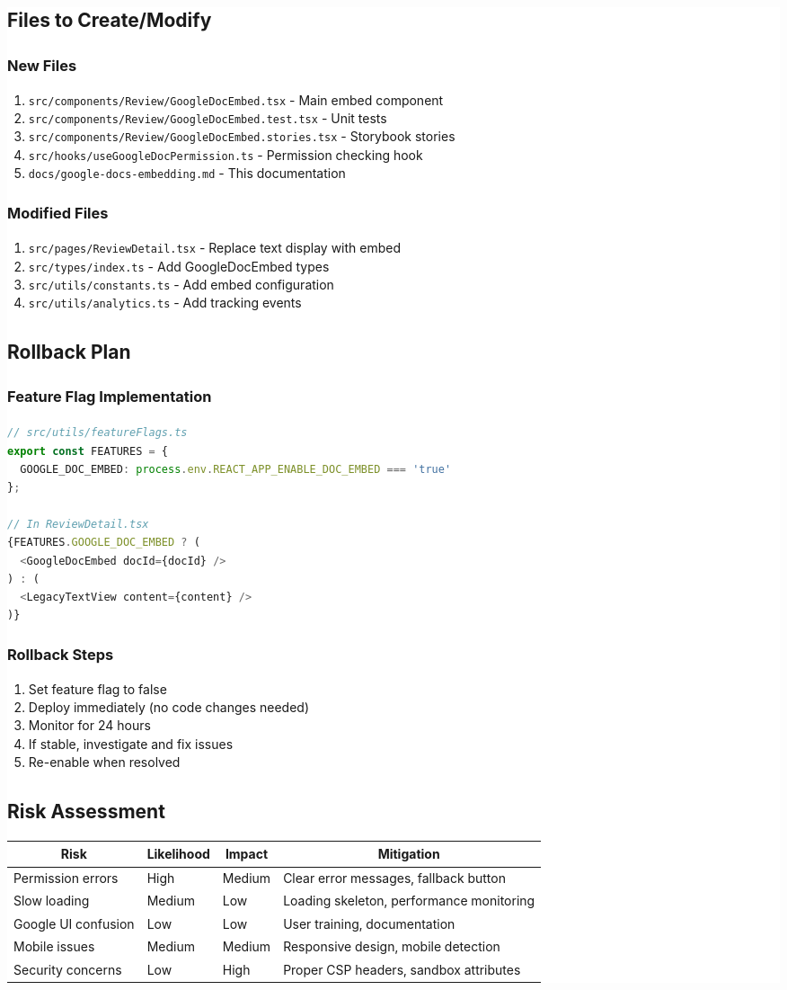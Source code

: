 ## Files to Create/Modify

### New Files
1. `src/components/Review/GoogleDocEmbed.tsx` - Main embed component
2. `src/components/Review/GoogleDocEmbed.test.tsx` - Unit tests
3. `src/components/Review/GoogleDocEmbed.stories.tsx` - Storybook stories
4. `src/hooks/useGoogleDocPermission.ts` - Permission checking hook
5. `docs/google-docs-embedding.md` - This documentation

### Modified Files
1. `src/pages/ReviewDetail.tsx` - Replace text display with embed
2. `src/types/index.ts` - Add GoogleDocEmbed types
3. `src/utils/constants.ts` - Add embed configuration
4. `src/utils/analytics.ts` - Add tracking events

## Rollback Plan

### Feature Flag Implementation
```typescript
// src/utils/featureFlags.ts
export const FEATURES = {
  GOOGLE_DOC_EMBED: process.env.REACT_APP_ENABLE_DOC_EMBED === 'true'
};

// In ReviewDetail.tsx
{FEATURES.GOOGLE_DOC_EMBED ? (
  <GoogleDocEmbed docId={docId} />
) : (
  <LegacyTextView content={content} />
)}
```

### Rollback Steps
1. Set feature flag to false
2. Deploy immediately (no code changes needed)
3. Monitor for 24 hours
4. If stable, investigate and fix issues
5. Re-enable when resolved

## Risk Assessment

| Risk | Likelihood | Impact | Mitigation |
|------|------------|--------|------------|
| Permission errors | High | Medium | Clear error messages, fallback button |
| Slow loading | Medium | Low | Loading skeleton, performance monitoring |
| Google UI confusion | Low | Low | User training, documentation |
| Mobile issues | Medium | Medium | Responsive design, mobile detection |
| Security concerns | Low | High | Proper CSP headers, sandbox attributes |
